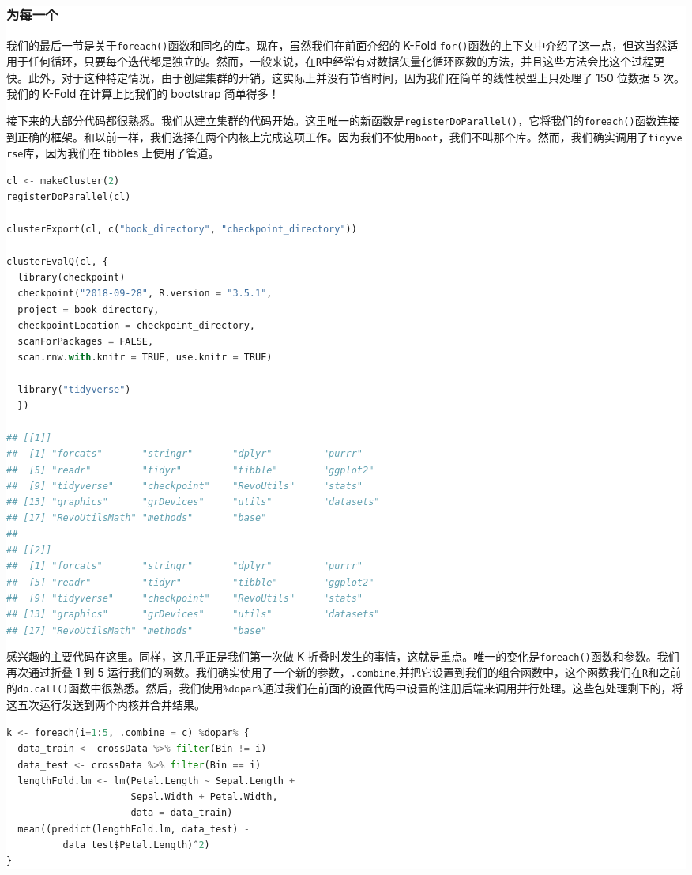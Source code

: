 ### 为每一个

我们的最后一节是关于`foreach()`函数和同名的库。现在，虽然我们在前面介绍的 K-Fold `for()`函数的上下文中介绍了这一点，但这当然适用于任何循环，只要每个迭代都是独立的。然而，一般来说，在`R`中经常有对数据矢量化循环函数的方法，并且这些方法会比这个过程更快。此外，对于这种特定情况，由于创建集群的开销，这实际上并没有节省时间，因为我们在简单的线性模型上只处理了 150 位数据 5 次。我们的 K-Fold 在计算上比我们的 bootstrap 简单得多！

接下来的大部分代码都很熟悉。我们从建立集群的代码开始。这里唯一的新函数是`registerDoParallel()`，它将我们的`foreach()`函数连接到正确的框架。和以前一样，我们选择在两个内核上完成这项工作。因为我们不使用`boot`，我们不叫那个库。然而，我们确实调用了`tidyverse`库，因为我们在 tibbles 上使用了管道。

```py
cl <- makeCluster(2)
registerDoParallel(cl)

clusterExport(cl, c("book_directory", "checkpoint_directory"))

clusterEvalQ(cl, {
  library(checkpoint)
  checkpoint("2018-09-28", R.version = "3.5.1",
  project = book_directory,
  checkpointLocation = checkpoint_directory,
  scanForPackages = FALSE,
  scan.rnw.with.knitr = TRUE, use.knitr = TRUE)

  library("tidyverse")
  })

## [[1]]
##  [1] "forcats"       "stringr"       "dplyr"         "purrr"
##  [5] "readr"         "tidyr"         "tibble"        "ggplot2"
##  [9] "tidyverse"     "checkpoint"    "RevoUtils"     "stats"
## [13] "graphics"      "grDevices"     "utils"         "datasets"
## [17] "RevoUtilsMath" "methods"       "base"
##
## [[2]]
##  [1] "forcats"       "stringr"       "dplyr"         "purrr"
##  [5] "readr"         "tidyr"         "tibble"        "ggplot2"
##  [9] "tidyverse"     "checkpoint"    "RevoUtils"     "stats"
## [13] "graphics"      "grDevices"     "utils"         "datasets"
## [17] "RevoUtilsMath" "methods"       "base"

```

感兴趣的主要代码在这里。同样，这几乎正是我们第一次做 K 折叠时发生的事情，这就是重点。唯一的变化是`foreach()`函数和参数。我们再次通过折叠 1 到 5 运行我们的函数。我们确实使用了一个新的参数，`.combine`,并把它设置到我们的组合函数中，这个函数我们在`R`和之前的`do.call()`函数中很熟悉。然后，我们使用`%dopar%`通过我们在前面的设置代码中设置的注册后端来调用并行处理。这些包处理剩下的，将这五次运行发送到两个内核并合并结果。

```py
k <- foreach(i=1:5, .combine = c) %dopar% {
  data_train <- crossData %>% filter(Bin != i)
  data_test <- crossData %>% filter(Bin == i)
  lengthFold.lm <- lm(Petal.Length ~ Sepal.Length +
                      Sepal.Width + Petal.Width,
                      data = data_train)
  mean((predict(lengthFold.lm, data_test) -
          data_test$Petal.Length)^2)
}

```

